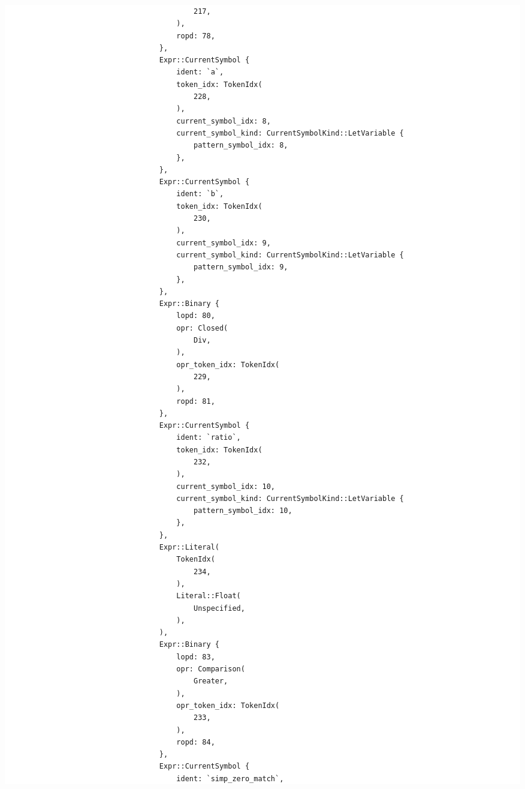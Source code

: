                                                 217,
                                            ),
                                            ropd: 78,
                                        },
                                        Expr::CurrentSymbol {
                                            ident: `a`,
                                            token_idx: TokenIdx(
                                                228,
                                            ),
                                            current_symbol_idx: 8,
                                            current_symbol_kind: CurrentSymbolKind::LetVariable {
                                                pattern_symbol_idx: 8,
                                            },
                                        },
                                        Expr::CurrentSymbol {
                                            ident: `b`,
                                            token_idx: TokenIdx(
                                                230,
                                            ),
                                            current_symbol_idx: 9,
                                            current_symbol_kind: CurrentSymbolKind::LetVariable {
                                                pattern_symbol_idx: 9,
                                            },
                                        },
                                        Expr::Binary {
                                            lopd: 80,
                                            opr: Closed(
                                                Div,
                                            ),
                                            opr_token_idx: TokenIdx(
                                                229,
                                            ),
                                            ropd: 81,
                                        },
                                        Expr::CurrentSymbol {
                                            ident: `ratio`,
                                            token_idx: TokenIdx(
                                                232,
                                            ),
                                            current_symbol_idx: 10,
                                            current_symbol_kind: CurrentSymbolKind::LetVariable {
                                                pattern_symbol_idx: 10,
                                            },
                                        },
                                        Expr::Literal(
                                            TokenIdx(
                                                234,
                                            ),
                                            Literal::Float(
                                                Unspecified,
                                            ),
                                        ),
                                        Expr::Binary {
                                            lopd: 83,
                                            opr: Comparison(
                                                Greater,
                                            ),
                                            opr_token_idx: TokenIdx(
                                                233,
                                            ),
                                            ropd: 84,
                                        },
                                        Expr::CurrentSymbol {
                                            ident: `simp_zero_match`,